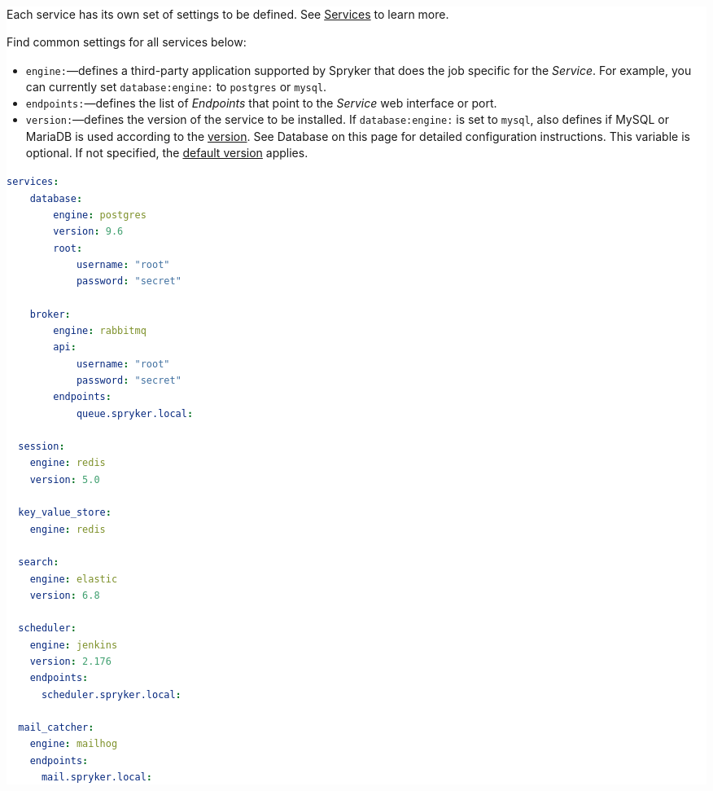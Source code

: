 Each service has its own set of settings to be defined. See [Services](#services) to learn more.

Find common settings for all services below:

* `engine:`—defines a third-party application supported by Spryker that does the job specific for the *Service*. For example, you can currently set `database:engine:` to `postgres` or `mysql`.
* `endpoints:`—defines the list of *Endpoints* that point to the *Service* web interface or port.
* `version:`—defines the version of the service to be installed. If `database:engine:` is set to `mysql`, also defines if MySQL or MariaDB is used according to the [version](https://github.com/spryker/docker-sdk#supported-services). See Database on this page for detailed configuration instructions.
This variable is optional. If not specified, the [default version](https://github.com/spryker/docker-sdk#supported-services) applies.

```yaml
services:
    database:
        engine: postgres
        version: 9.6
        root:
            username: "root"
            password: "secret"

    broker:
        engine: rabbitmq
        api:
            username: "root"
            password: "secret"
        endpoints:
            queue.spryker.local:

  session:
    engine: redis
    version: 5.0

  key_value_store:
    engine: redis

  search:
    engine: elastic
    version: 6.8

  scheduler:
    engine: jenkins
    version: 2.176
    endpoints:
      scheduler.spryker.local:

  mail_catcher:
    engine: mailhog
    endpoints:
      mail.spryker.local:
```
